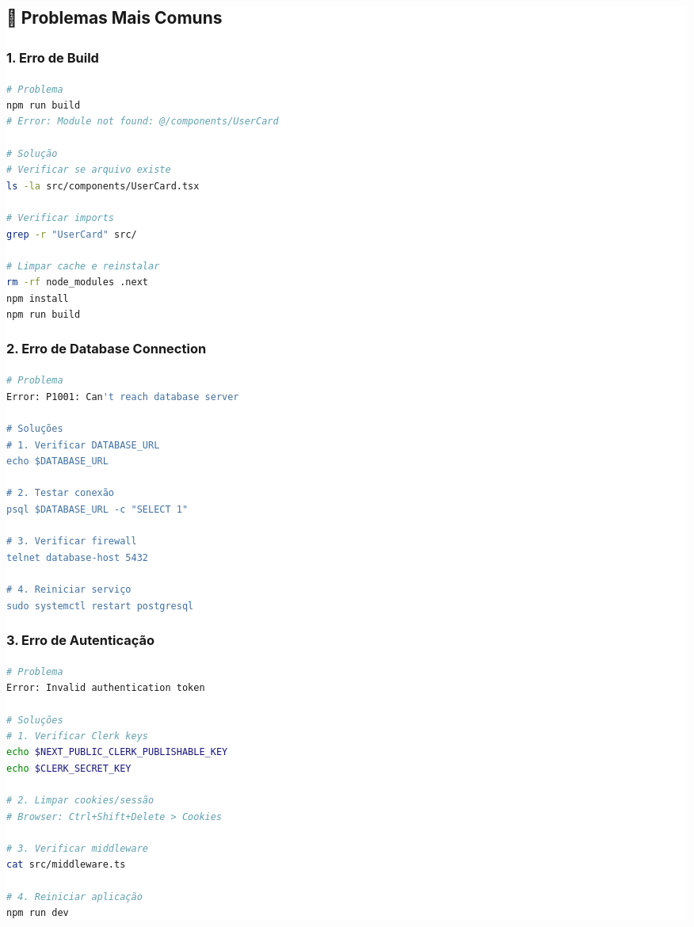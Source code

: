 ## 📱 Problemas Mais Comuns

### **1. Erro de Build**
```bash
# Problema
npm run build
# Error: Module not found: @/components/UserCard

# Solução
# Verificar se arquivo existe
ls -la src/components/UserCard.tsx

# Verificar imports
grep -r "UserCard" src/

# Limpar cache e reinstalar
rm -rf node_modules .next
npm install
npm run build
```

### **2. Erro de Database Connection**
```bash
# Problema
Error: P1001: Can't reach database server

# Soluções
# 1. Verificar DATABASE_URL
echo $DATABASE_URL

# 2. Testar conexão
psql $DATABASE_URL -c "SELECT 1"

# 3. Verificar firewall
telnet database-host 5432

# 4. Reiniciar serviço
sudo systemctl restart postgresql
```

### **3. Erro de Autenticação**
```bash
# Problema
Error: Invalid authentication token

# Soluções
# 1. Verificar Clerk keys
echo $NEXT_PUBLIC_CLERK_PUBLISHABLE_KEY
echo $CLERK_SECRET_KEY

# 2. Limpar cookies/sessão
# Browser: Ctrl+Shift+Delete > Cookies

# 3. Verificar middleware
cat src/middleware.ts

# 4. Reiniciar aplicação
npm run dev
```
